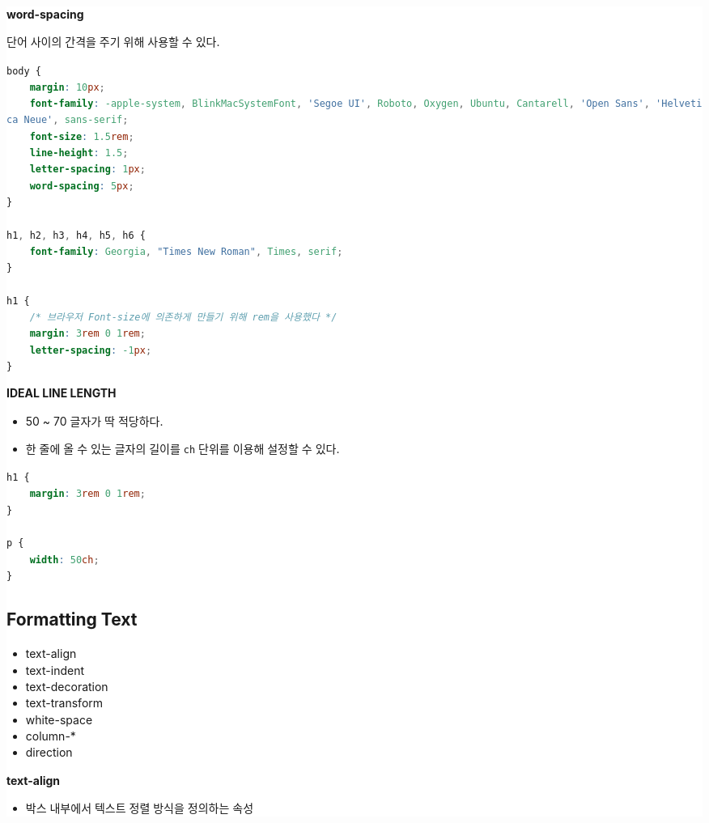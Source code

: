 **word-spacing**

단어 사이의 간격을 주기 위해 사용할 수 있다.

```css
body {
    margin: 10px;
    font-family: -apple-system, BlinkMacSystemFont, 'Segoe UI', Roboto, Oxygen, Ubuntu, Cantarell, 'Open Sans', 'Helvetica Neue', sans-serif;
	font-size: 1.5rem;
    line-height: 1.5;
    letter-spacing: 1px;
    word-spacing: 5px;
}

h1, h2, h3, h4, h5, h6 {
    font-family: Georgia, "Times New Roman", Times, serif;
}

h1 {
    /* 브라우저 Font-size에 의존하게 만들기 위해 rem을 사용했다 */
    margin: 3rem 0 1rem;
    letter-spacing: -1px;
}
```

**IDEAL LINE LENGTH**

- 50 ~ 70 글자가 딱 적당하다.

- 한 줄에 올 수 있는 글자의 길이를 `ch` 단위를 이용해 설정할 수 있다.

```css
h1 {
    margin: 3rem 0 1rem;
}

p {
    width: 50ch;
}
```

## Formatting Text

- text-align
- text-indent
- text-decoration
- text-transform
- white-space
- column-*
- direction

**text-align**

- 박스 내부에서 텍스트 정렬 방식을 정의하는 속성

